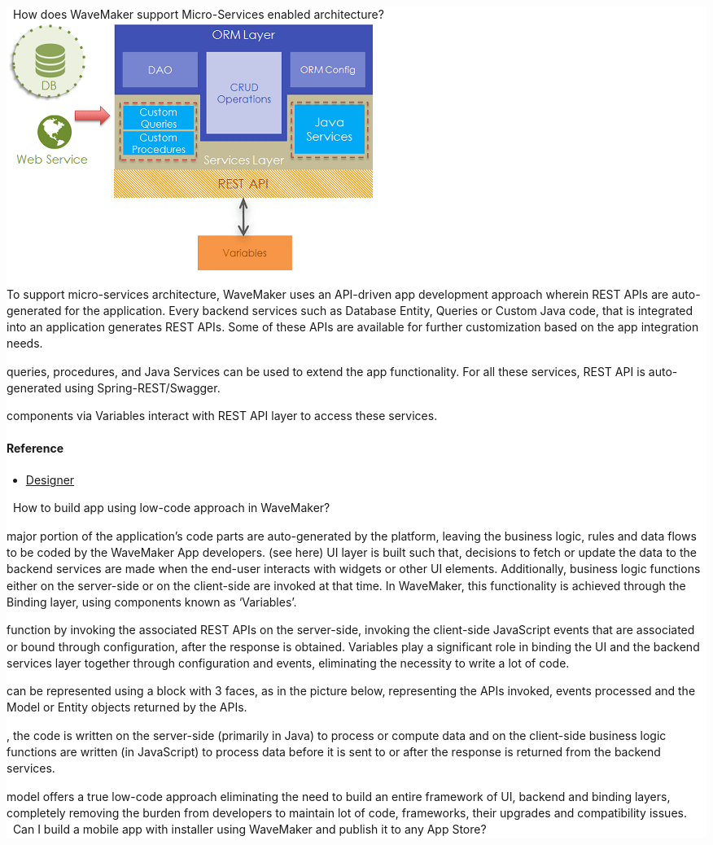  How does WaveMaker support Micro-Services enabled architecture? [![](../assets/services_concept.png)](../assets/services_concept.png)

To support micro-services architecture, WaveMaker uses an API-driven app development approach wherein REST APIs are auto-generated for the application. Every backend services such as Database Entity, Queries or Custom Java code, that is integrated into an application generates REST APIs. Some of these APIs are available for further customization based on the app integration needs.

queries, procedures, and Java Services can be used to extend the app functionality. For all these services, REST API is auto-generated using Spring-REST/Swagger.

components via Variables interact with REST API layer to access these services.

#### Reference

- [Designer](/learn/app-development/services/api-designer/api/)

  How to build app using low-code approach in WaveMaker?

major portion of the application’s code parts are auto-generated by the platform, leaving the business logic, rules and data flows to be coded by the WaveMaker App developers. (see here) UI layer is built such that, decisions to fetch or update the data to the backend services are made when the end-user interacts with widgets or other UI elements. Additionally, business logic functions either on the server-side or on the client-side are invoked at that time. In WaveMaker, this functionality is achieved through the Binding layer, using components known as ‘Variables’.

function by invoking the associated REST APIs on the server-side, invoking the client-side JavaScript events that are associated or bound through configuration, after the response is obtained. Variables play a significant role in binding the UI and the backend services layer together through configuration and events, eliminating the necessity to write a lot of code.

can be represented using a block with 3 faces, as in the picture below, representing the APIs invoked, events processed and the Model or Entity objects returned by the APIs.

, the code is written on the server-side (primarily in Java) to process or compute data and on the client-side business logic functions are written (in JavaScript) to process data before it is sent to or after the response is returned from the backend services.

model offers a true low-code approach eliminating the need to build an entire framework of UI, backend and binding layers, completely removing the burden from developers to maintain lot of code, frameworks, their upgrades and compatibility issues.   Can I build a mobile app with installer using WaveMaker and publish it to any App Store?
